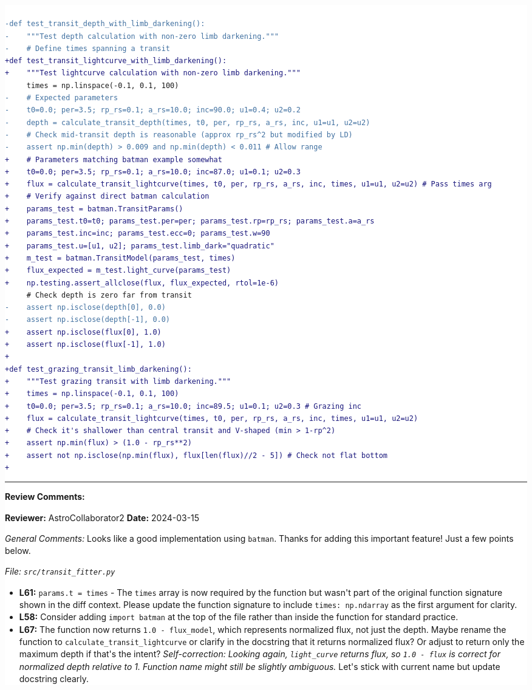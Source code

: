 ```diff

-def test_transit_depth_with_limb_darkening():
-    """Test depth calculation with non-zero limb darkening."""
-    # Define times spanning a transit
+def test_transit_lightcurve_with_limb_darkening():
+    """Test lightcurve calculation with non-zero limb darkening."""
     times = np.linspace(-0.1, 0.1, 100)
-    # Expected parameters
-    t0=0.0; per=3.5; rp_rs=0.1; a_rs=10.0; inc=90.0; u1=0.4; u2=0.2
-    depth = calculate_transit_depth(times, t0, per, rp_rs, a_rs, inc, u1=u1, u2=u2)
-    # Check mid-transit depth is reasonable (approx rp_rs^2 but modified by LD)
-    assert np.min(depth) > 0.009 and np.min(depth) < 0.011 # Allow range
+    # Parameters matching batman example somewhat
+    t0=0.0; per=3.5; rp_rs=0.1; a_rs=10.0; inc=87.0; u1=0.1; u2=0.3
+    flux = calculate_transit_lightcurve(times, t0, per, rp_rs, a_rs, inc, times, u1=u1, u2=u2) # Pass times arg
+    # Verify against direct batman calculation
+    params_test = batman.TransitParams()
+    params_test.t0=t0; params_test.per=per; params_test.rp=rp_rs; params_test.a=a_rs
+    params_test.inc=inc; params_test.ecc=0; params_test.w=90
+    params_test.u=[u1, u2]; params_test.limb_dark="quadratic"
+    m_test = batman.TransitModel(params_test, times)
+    flux_expected = m_test.light_curve(params_test)
+    np.testing.assert_allclose(flux, flux_expected, rtol=1e-6)
     # Check depth is zero far from transit
-    assert np.isclose(depth[0], 0.0)
-    assert np.isclose(depth[-1], 0.0)
+    assert np.isclose(flux[0], 1.0)
+    assert np.isclose(flux[-1], 1.0)
+
+def test_grazing_transit_limb_darkening():
+    """Test grazing transit with limb darkening."""
+    times = np.linspace(-0.1, 0.1, 100)
+    t0=0.0; per=3.5; rp_rs=0.1; a_rs=10.0; inc=89.5; u1=0.1; u2=0.3 # Grazing inc
+    flux = calculate_transit_lightcurve(times, t0, per, rp_rs, a_rs, inc, times, u1=u1, u2=u2)
+    # Check it's shallower than central transit and V-shaped (min > 1-rp^2)
+    assert np.min(flux) > (1.0 - rp_rs**2)
+    assert not np.isclose(np.min(flux), flux[len(flux)//2 - 5]) # Check not flat bottom
+
```
---
**Review Comments:**

**Reviewer:** AstroCollaborator2
**Date:** 2024-03-15

*General Comments:*
Looks like a good implementation using `batman`. Thanks for adding this important feature! Just a few points below.

*File: `src/transit_fitter.py`*
*   **L61:** `params.t = times` - The `times` array is now required by the function but wasn't part of the original function signature shown in the diff context. Please update the function signature to include `times: np.ndarray` as the first argument for clarity.
*   **L58:** Consider adding `import batman` at the top of the file rather than inside the function for standard practice.
*   **L67:** The function now returns `1.0 - flux_model`, which represents normalized flux, not just the depth. Maybe rename the function to `calculate_transit_lightcurve` or clarify in the docstring that it returns normalized flux? Or adjust to return only the maximum depth if that's the intent? *Self-correction: Looking again, `light_curve` returns flux, so `1.0 - flux` is correct for normalized depth relative to 1. Function name might still be slightly ambiguous.* Let's stick with current name but update docstring clearly.
